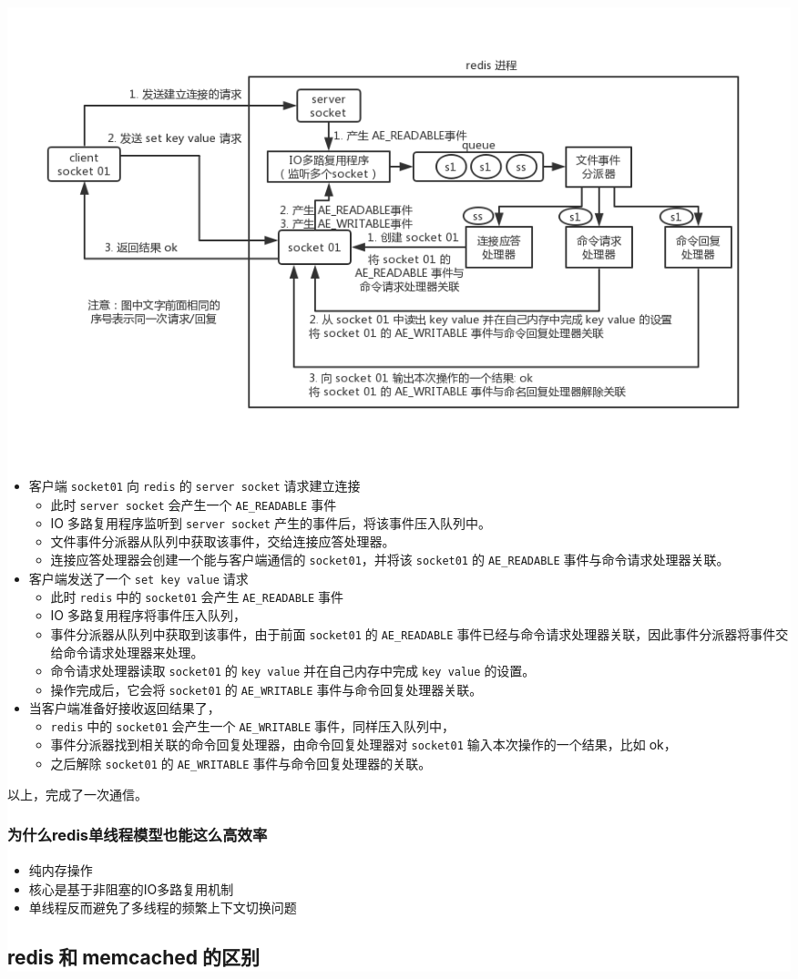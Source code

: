 ![redis-single-thread-model](img/redis-single-thread-model.png)

* 客户端 `socket01` 向 `redis` 的 `server socket` 请求建立连接
  * 此时 `server socket` 会产生一个 `AE_READABLE` 事件
  * IO 多路复用程序监听到 `server socket` 产生的事件后，将该事件压入队列中。
  * 文件事件分派器从队列中获取该事件，交给连接应答处理器。
  * 连接应答处理器会创建一个能与客户端通信的 `socket01`，并将该 `socket01` 的 `AE_READABLE` 事件与命令请求处理器关联。
* 客户端发送了一个 `set key value` 请求
  * 此时 `redis` 中的 `socket01` 会产生 `AE_READABLE` 事件
  * IO 多路复用程序将事件压入队列，
  * 事件分派器从队列中获取到该事件，由于前面 `socket01` 的 `AE_READABLE` 事件已经与命令请求处理器关联，因此事件分派器将事件交给命令请求处理器来处理。
  * 命令请求处理器读取 `socket01` 的 `key value` 并在自己内存中完成 `key value` 的设置。
  * 操作完成后，它会将 `socket01` 的 `AE_WRITABLE` 事件与命令回复处理器关联。
* 当客户端准备好接收返回结果了，
  * `redis` 中的 `socket01` 会产生一个 `AE_WRITABLE` 事件，同样压入队列中，
  * 事件分派器找到相关联的命令回复处理器，由命令回复处理器对 `socket01` 输入本次操作的一个结果，比如 ok，
  * 之后解除 `socket01` 的 `AE_WRITABLE` 事件与命令回复处理器的关联。

以上，完成了一次通信。

### 为什么redis单线程模型也能这么高效率

* 纯内存操作
* 核心是基于非阻塞的IO多路复用机制
* 单线程反而避免了多线程的频繁上下文切换问题

## redis 和 memcached 的区别
